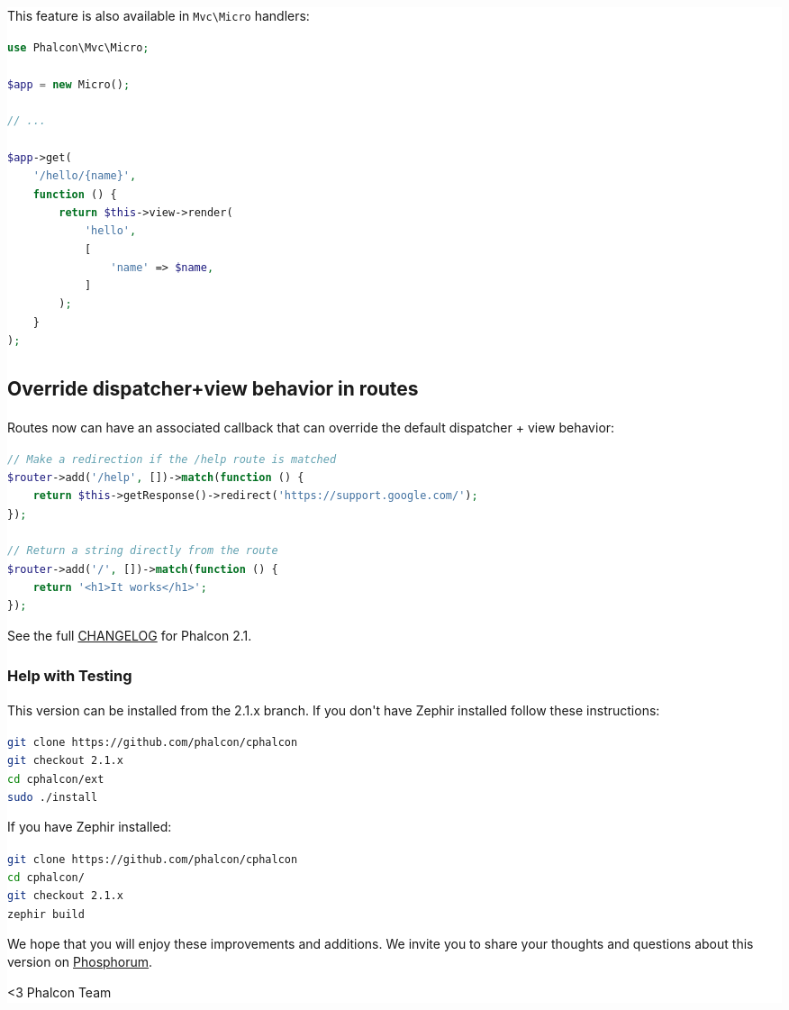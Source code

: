 This feature is also available in `Mvc\Micro` handlers:

```php
use Phalcon\Mvc\Micro;

$app = new Micro();

// ...

$app->get(
    '/hello/{name}',
    function () {
        return $this->view->render(
            'hello',
            [
                'name' => $name,
            ]
        );
    }
);
```

Override dispatcher+view behavior in routes
-------------------------------------------
Routes now can have an associated callback that can override the default dispatcher + view behavior:

```php
// Make a redirection if the /help route is matched
$router->add('/help', [])->match(function () {
    return $this->getResponse()->redirect('https://support.google.com/');
});

// Return a string directly from the route
$router->add('/', [])->match(function () {
    return '<h1>It works</h1>';
});
```

See the full [CHANGELOG](https://github.com/phalcon/cphalcon/blob/2.1.x/CHANGELOG.md#210-2015-xx-xx) for Phalcon 2.1.

### Help with Testing

This version can be installed from the 2.1.x branch. If you don't have Zephir installed follow these instructions:

```sh
git clone https://github.com/phalcon/cphalcon
git checkout 2.1.x
cd cphalcon/ext
sudo ./install
```

If you have Zephir installed:

```sh
git clone https://github.com/phalcon/cphalcon
cd cphalcon/
git checkout 2.1.x
zephir build
```

We hope that you will enjoy these improvements and additions. We invite you to share your thoughts and questions about this version on [Phosphorum](https://forum.phalconphp.com/).

<3 Phalcon Team
